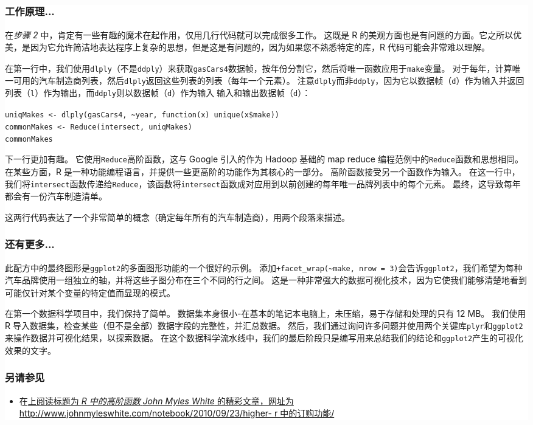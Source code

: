 ### 工作原理...

在*步骤 2* 中，肯定有一些有趣的魔术在起作用，仅用几行代码就可以完成很多工作。 这既是 R 的美观方面也是有问题的方面。它之所以优美，是因为它允许简洁地表达程序上复杂的思想，但是这是有问题的，因为如果您不熟悉特定的库，R 代码可能会非常难以理解。

在第一行中，我们使用`dlply`（不是`ddply`）来获取`gasCars4`数据帧，按年份分割它，然后将唯一函数应用于`make`变量。 对于每年，计算唯一可用的汽车制造商列表，然后`dlply`返回这些列表的列表（每年一个元素）。 注意`dlply`而非`ddply`，因为它以数据帧（`d`）作为输入并返回列表（`l`）作为输出，而`ddply`则以数据帧（`d`）作为输入 输入和输出数据帧（`d`）：

```
uniqMakes <- dlply(gasCars4, ~year, function(x) unique(x$make)) 
commonMakes <- Reduce(intersect, uniqMakes) 
commonMakes
```

下一行更加有趣。 它使用`Reduce`高阶函数，这与 Google 引入的作为 Hadoop 基础的 map reduce 编程范例中的`Reduce`函数和思想相同。 在某些方面，R 是一种功能编程语言，并提供一些更高阶的功能作为其核心的一部分。 高阶函数接受另一个函数作为输入。 在这一行中，我们将`intersect`函数传递给`Reduce`，该函数将`intersect`函数成对应用到以前创建的每年唯一品牌列表中的每个元素。 最终，这导致每年都会有一份汽车制造清单。

这两行代码表达了一个非常简单的概念（确定每年所有的汽车制造商），用两个段落来描述。

### 还有更多...

此配方中的最终图形是`ggplot2`的多面图形功能的一个很好的示例。 添加`+facet_wrap(~make, nrow = 3)`会告诉`ggplot2`，我们希望为每种汽车品牌使用一组独立的轴，并将这些子图分布在三个不同的行之间。 这是一种非常强大的数据可视化技术，因为它使我们能够清楚地看到可能仅针对某个变量的特定值而显现的模式。

在第一个数据科学项目中，我们保持了简单。 数据集本身很小-在基本的笔记本电脑上，未压缩，易于存储和处理的只有 12 MB。 我们使用 R 导入数据集，检查某些（但不是全部）数据字段的完整性，并汇总数据。 然后，我们通过询问许多问题并使用两个关键库`plyr`和`ggplot2`来操作数据并可视化结果，以探索数据。 在这个数据科学流水线中，我们的最后阶段只是编写用来总结我们的结论和`ggplot2`产生的可视化效果的文字。

### 另请参见

*   在[上阅读标题为 *R 中的高阶函数* *John Myles White* 的精彩文章，网址为 http://www.johnmyleswhite.com/notebook/2010/09/23/higher- r 中的订购功能/](http://www.johnmyleswhite.com/notebook/2010/09/23/higher-order-functions-in-r/)